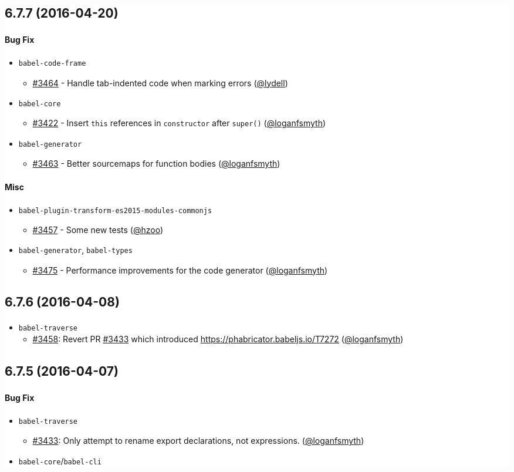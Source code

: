 ## 6.7.7 (2016-04-20)

#### Bug Fix

* `babel-code-frame`
  * [#3464](https://github.com/babel/babel/pull/3464) - Handle tab-indented code when marking errors ([@lydell](https://github.com/lydell))

* `babel-core`
  * [#3422](https://github.com/babel/babel/pull/3422) - Insert `this` references in `constructor` after `super()` ([@loganfsmyth](https://github.com/loganfsmyth))

* `babel-generator`
  * [#3463](https://github.com/babel/babel/pull/3475) - Better sourcemaps for function bodies ([@loganfsmyth](https://github.com/loganfsmyth))

#### Misc

* `babel-plugin-transform-es2015-modules-commonjs`
  * [#3457](https://github.com/babel/babel/pull/3457) - Some new tests ([@hzoo](https://github.com/hzoo))

* `babel-generator`, `babel-types`
  * [#3475](https://github.com/babel/babel/pull/3475) - Performance improvements for the code generator ([@loganfsmyth](https://github.com/loganfsmyth))


## 6.7.6 (2016-04-08)

* `babel-traverse`
  * [#3458](https://github.com/babel/babel/pull/3458): Revert PR [#3433](https://github.com/babel/babel/pull/3433) which introduced https://phabricator.babeljs.io/T7272 ([@loganfsmyth](https://github.com/loganfsmyth))


## 6.7.5 (2016-04-07)

#### Bug Fix

* `babel-traverse`
  * [#3433](https://github.com/babel/babel/pull/3433): Only attempt to rename export declarations, not expressions. ([@loganfsmyth](https://github.com/loganfsmyth))

* `babel-core`/`babel-cli`
